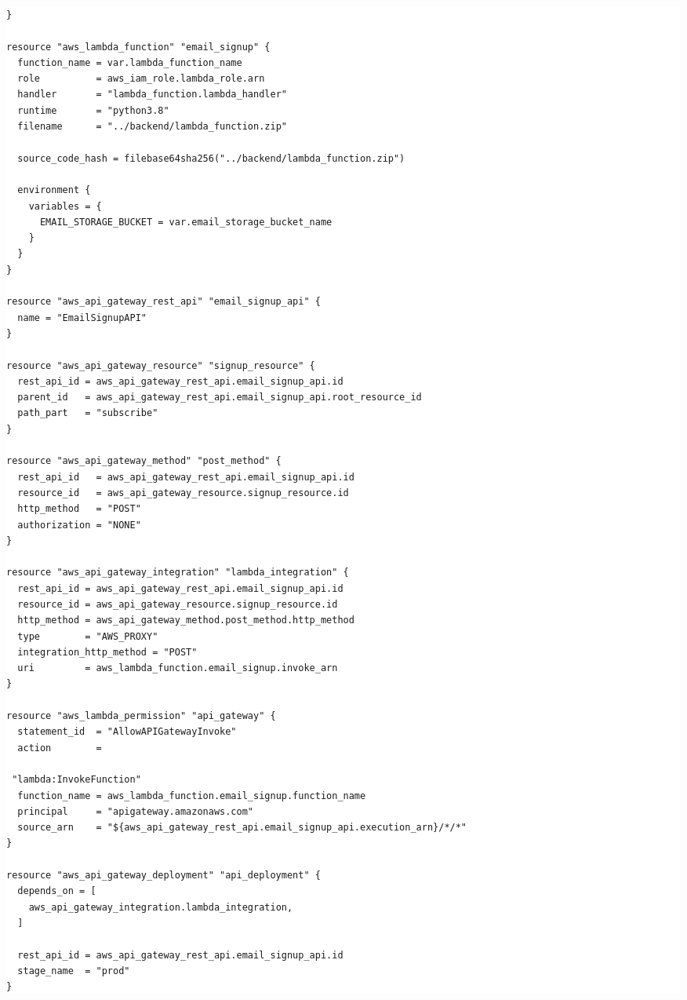 ```hcl
}

resource "aws_lambda_function" "email_signup" {
  function_name = var.lambda_function_name
  role          = aws_iam_role.lambda_role.arn
  handler       = "lambda_function.lambda_handler"
  runtime       = "python3.8"
  filename      = "../backend/lambda_function.zip"

  source_code_hash = filebase64sha256("../backend/lambda_function.zip")

  environment {
    variables = {
      EMAIL_STORAGE_BUCKET = var.email_storage_bucket_name
    }
  }
}

resource "aws_api_gateway_rest_api" "email_signup_api" {
  name = "EmailSignupAPI"
}

resource "aws_api_gateway_resource" "signup_resource" {
  rest_api_id = aws_api_gateway_rest_api.email_signup_api.id
  parent_id   = aws_api_gateway_rest_api.email_signup_api.root_resource_id
  path_part   = "subscribe"
}

resource "aws_api_gateway_method" "post_method" {
  rest_api_id   = aws_api_gateway_rest_api.email_signup_api.id
  resource_id   = aws_api_gateway_resource.signup_resource.id
  http_method   = "POST"
  authorization = "NONE"
}

resource "aws_api_gateway_integration" "lambda_integration" {
  rest_api_id = aws_api_gateway_rest_api.email_signup_api.id
  resource_id = aws_api_gateway_resource.signup_resource.id
  http_method = aws_api_gateway_method.post_method.http_method
  type        = "AWS_PROXY"
  integration_http_method = "POST"
  uri         = aws_lambda_function.email_signup.invoke_arn
}

resource "aws_lambda_permission" "api_gateway" {
  statement_id  = "AllowAPIGatewayInvoke"
  action        =

 "lambda:InvokeFunction"
  function_name = aws_lambda_function.email_signup.function_name
  principal     = "apigateway.amazonaws.com"
  source_arn    = "${aws_api_gateway_rest_api.email_signup_api.execution_arn}/*/*"
}

resource "aws_api_gateway_deployment" "api_deployment" {
  depends_on = [
    aws_api_gateway_integration.lambda_integration,
  ]

  rest_api_id = aws_api_gateway_rest_api.email_signup_api.id
  stage_name  = "prod"
}
```